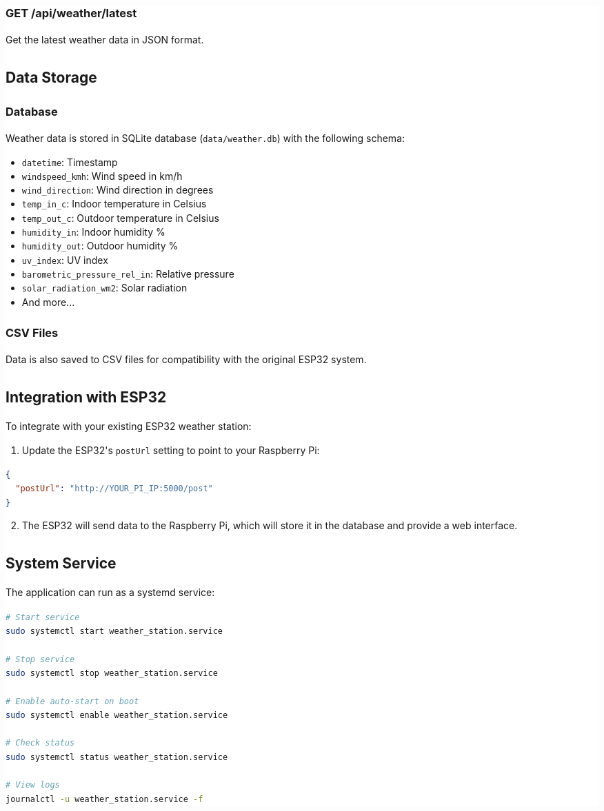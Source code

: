 ### GET /api/weather/latest
Get the latest weather data in JSON format.

## Data Storage

### Database
Weather data is stored in SQLite database (`data/weather.db`) with the following schema:
- `datetime`: Timestamp
- `windspeed_kmh`: Wind speed in km/h
- `wind_direction`: Wind direction in degrees
- `temp_in_c`: Indoor temperature in Celsius
- `temp_out_c`: Outdoor temperature in Celsius
- `humidity_in`: Indoor humidity %
- `humidity_out`: Outdoor humidity %
- `uv_index`: UV index
- `barometric_pressure_rel_in`: Relative pressure
- `solar_radiation_wm2`: Solar radiation
- And more...

### CSV Files
Data is also saved to CSV files for compatibility with the original ESP32 system.

## Integration with ESP32

To integrate with your existing ESP32 weather station:

1. Update the ESP32's `postUrl` setting to point to your Raspberry Pi:
```json
{
  "postUrl": "http://YOUR_PI_IP:5000/post"
}
```

2. The ESP32 will send data to the Raspberry Pi, which will store it in the database and provide a web interface.

## System Service

The application can run as a systemd service:

```bash
# Start service
sudo systemctl start weather_station.service

# Stop service
sudo systemctl stop weather_station.service

# Enable auto-start on boot
sudo systemctl enable weather_station.service

# Check status
sudo systemctl status weather_station.service

# View logs
journalctl -u weather_station.service -f
```
